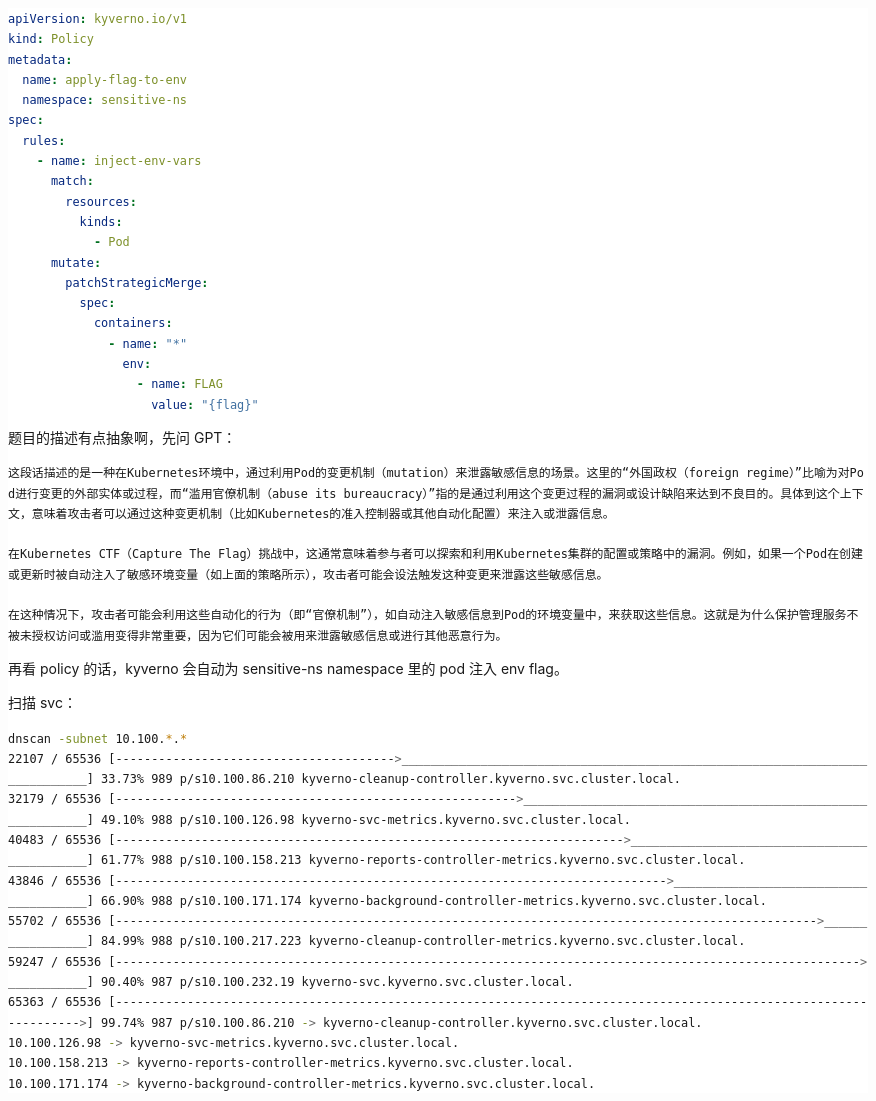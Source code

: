 ```yaml
apiVersion: kyverno.io/v1
kind: Policy
metadata:
  name: apply-flag-to-env
  namespace: sensitive-ns
spec:
  rules:
    - name: inject-env-vars
      match:
        resources:
          kinds:
            - Pod
      mutate:
        patchStrategicMerge:
          spec:
            containers:
              - name: "*"
                env:
                  - name: FLAG
                    value: "{flag}"
```



题目的描述有点抽象啊，先问 GPT：

```
这段话描述的是一种在Kubernetes环境中，通过利用Pod的变更机制（mutation）来泄露敏感信息的场景。这里的“外国政权（foreign regime）”比喻为对Pod进行变更的外部实体或过程，而“滥用官僚机制（abuse its bureaucracy）”指的是通过利用这个变更过程的漏洞或设计缺陷来达到不良目的。具体到这个上下文，意味着攻击者可以通过这种变更机制（比如Kubernetes的准入控制器或其他自动化配置）来注入或泄露信息。

在Kubernetes CTF（Capture The Flag）挑战中，这通常意味着参与者可以探索和利用Kubernetes集群的配置或策略中的漏洞。例如，如果一个Pod在创建或更新时被自动注入了敏感环境变量（如上面的策略所示），攻击者可能会设法触发这种变更来泄露这些敏感信息。

在这种情况下，攻击者可能会利用这些自动化的行为（即“官僚机制”），如自动注入敏感信息到Pod的环境变量中，来获取这些信息。这就是为什么保护管理服务不被未授权访问或滥用变得非常重要，因为它们可能会被用来泄露敏感信息或进行其他恶意行为。
```

再看 policy 的话，kyverno 会自动为 sensitive-ns namespace 里的 pod 注入 env flag。

扫描 svc：

```bash
dnscan -subnet 10.100.*.*
22107 / 65536 [--------------------------------------->____________________________________________________________________________] 33.73% 989 p/s10.100.86.210 kyverno-cleanup-controller.kyverno.svc.cluster.local.
32179 / 65536 [-------------------------------------------------------->___________________________________________________________] 49.10% 988 p/s10.100.126.98 kyverno-svc-metrics.kyverno.svc.cluster.local.
40483 / 65536 [----------------------------------------------------------------------->____________________________________________] 61.77% 988 p/s10.100.158.213 kyverno-reports-controller-metrics.kyverno.svc.cluster.local.
43846 / 65536 [----------------------------------------------------------------------------->______________________________________] 66.90% 988 p/s10.100.171.174 kyverno-background-controller-metrics.kyverno.svc.cluster.local.
55702 / 65536 [-------------------------------------------------------------------------------------------------->_________________] 84.99% 988 p/s10.100.217.223 kyverno-cleanup-controller-metrics.kyverno.svc.cluster.local.
59247 / 65536 [-------------------------------------------------------------------------------------------------------->___________] 90.40% 987 p/s10.100.232.19 kyverno-svc.kyverno.svc.cluster.local.
65363 / 65536 [------------------------------------------------------------------------------------------------------------------->] 99.74% 987 p/s10.100.86.210 -> kyverno-cleanup-controller.kyverno.svc.cluster.local.
10.100.126.98 -> kyverno-svc-metrics.kyverno.svc.cluster.local.
10.100.158.213 -> kyverno-reports-controller-metrics.kyverno.svc.cluster.local.
10.100.171.174 -> kyverno-background-controller-metrics.kyverno.svc.cluster.local.
```